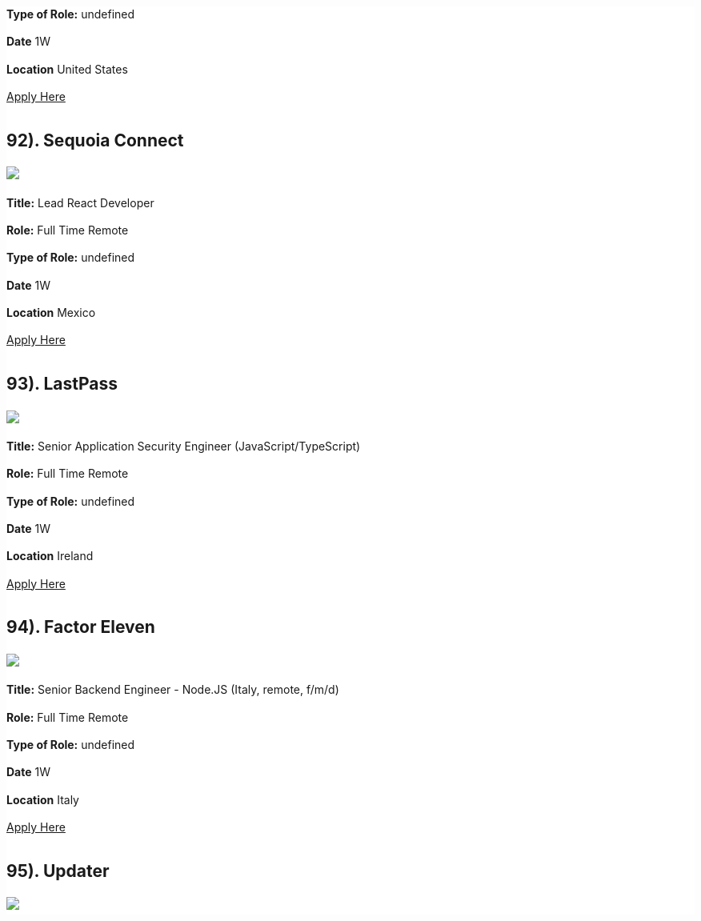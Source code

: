 **Type of Role:** undefined

**Date** 1W

**Location** United States

[Apply Here](https://javascript.jobs/job/react-engineer-6)

## 92). Sequoia Connect
![](https://javascript.jobs/storage/images/company/674a133840357.jpeg "")

**Title:** Lead React Developer

**Role:** Full Time Remote

**Type of Role:** undefined

**Date** 1W

**Location** Mexico

[Apply Here](https://javascript.jobs/job/lead-react-developer-9)

## 93). LastPass
![](https://javascript.jobs/storage/images/company/67549efdf3c53.jpeg "")

**Title:** Senior Application Security Engineer (JavaScript/TypeScript)

**Role:** Full Time Remote

**Type of Role:** undefined

**Date** 1W

**Location** Ireland

[Apply Here](https://javascript.jobs/job/senior-application-security-engineer-javascripttypescript-2)

## 94). Factor Eleven
![](https://javascript.jobs/storage/images/company/6714ed931057e.png "")

**Title:** Senior Backend Engineer - Node.JS (Italy, remote, f/m/d)

**Role:** Full Time Remote

**Type of Role:** undefined

**Date** 1W

**Location** Italy

[Apply Here](https://javascript.jobs/job/senior-backend-engineer-nodejs-italy-remote-fmd)

## 95). Updater
![](https://javascript.jobs/storage/images/company/674f5575ddb8d.jpg "")
